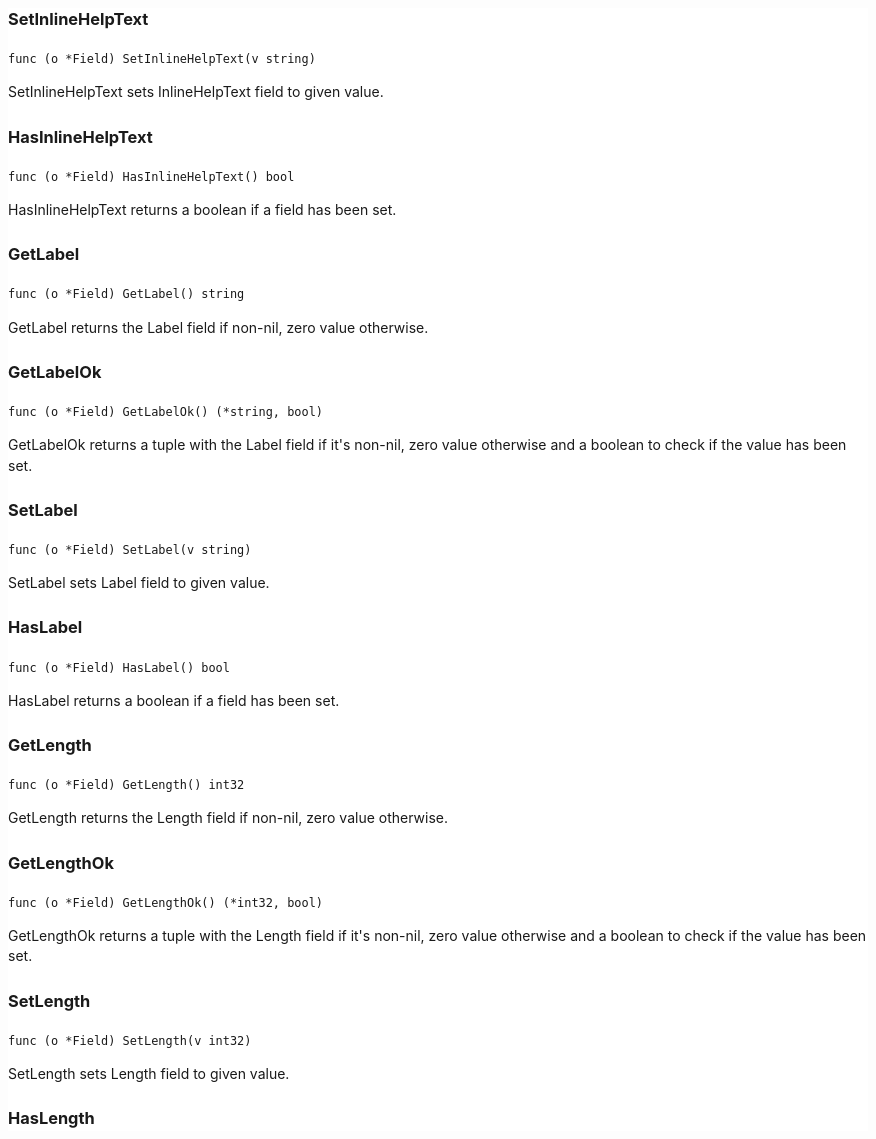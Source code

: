### SetInlineHelpText

`func (o *Field) SetInlineHelpText(v string)`

SetInlineHelpText sets InlineHelpText field to given value.

### HasInlineHelpText

`func (o *Field) HasInlineHelpText() bool`

HasInlineHelpText returns a boolean if a field has been set.

### GetLabel

`func (o *Field) GetLabel() string`

GetLabel returns the Label field if non-nil, zero value otherwise.

### GetLabelOk

`func (o *Field) GetLabelOk() (*string, bool)`

GetLabelOk returns a tuple with the Label field if it's non-nil, zero value otherwise
and a boolean to check if the value has been set.

### SetLabel

`func (o *Field) SetLabel(v string)`

SetLabel sets Label field to given value.

### HasLabel

`func (o *Field) HasLabel() bool`

HasLabel returns a boolean if a field has been set.

### GetLength

`func (o *Field) GetLength() int32`

GetLength returns the Length field if non-nil, zero value otherwise.

### GetLengthOk

`func (o *Field) GetLengthOk() (*int32, bool)`

GetLengthOk returns a tuple with the Length field if it's non-nil, zero value otherwise
and a boolean to check if the value has been set.

### SetLength

`func (o *Field) SetLength(v int32)`

SetLength sets Length field to given value.

### HasLength
